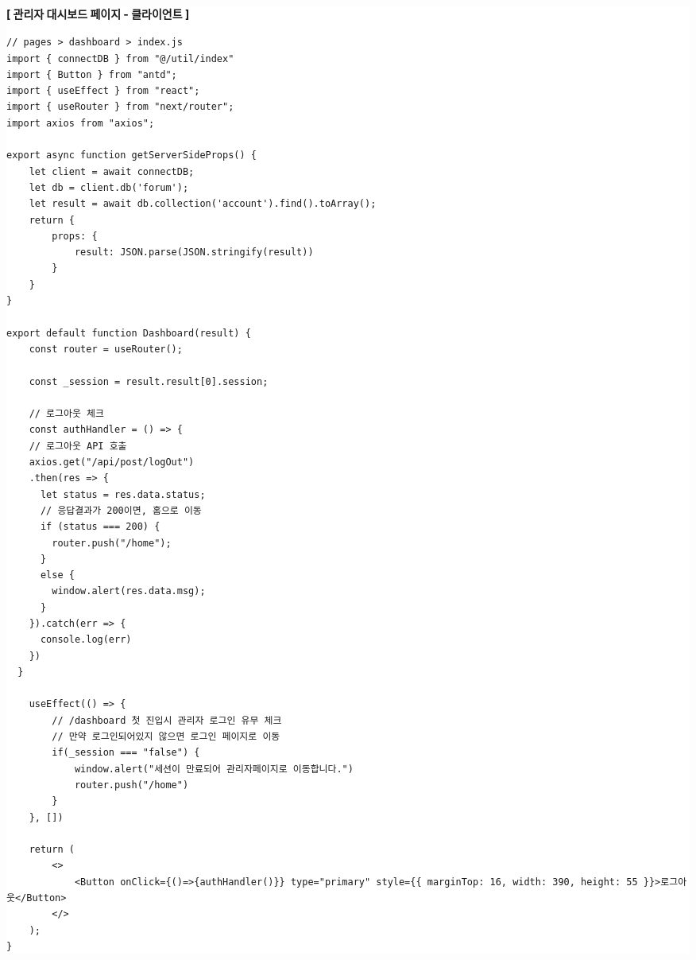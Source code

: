 
**[ 관리자 대시보드 페이지 - 클라이언트 ]**

```react
// pages > dashboard > index.js
import { connectDB } from "@/util/index"
import { Button } from "antd";
import { useEffect } from "react";
import { useRouter } from "next/router";
import axios from "axios";

export async function getServerSideProps() {
    let client = await connectDB;
    let db = client.db('forum');
    let result = await db.collection('account').find().toArray();
    return {
        props: {
            result: JSON.parse(JSON.stringify(result))
        }
    }
}

export default function Dashboard(result) {
    const router = useRouter();

    const _session = result.result[0].session;

    // 로그아웃 체크
    const authHandler = () => {
    // 로그아웃 API 호출
    axios.get("/api/post/logOut")
    .then(res => {
      let status = res.data.status;
      // 응답결과가 200이면, 홈으로 이동
      if (status === 200) {
        router.push("/home");
      } 
      else {
        window.alert(res.data.msg);
      }
    }).catch(err => {
      console.log(err)
    })
  }

    useEffect(() => {
        // /dashboard 첫 진입시 관리자 로그인 유무 체크
        // 만약 로그인되어있지 않으면 로그인 페이지로 이동
        if(_session === "false") {
            window.alert("세션이 만료되어 관리자페이지로 이동합니다.")
            router.push("/home")
        }
    }, [])

    return (
        <>            
            <Button onClick={()=>{authHandler()}} type="primary" style={{ marginTop: 16, width: 390, height: 55 }}>로그아웃</Button>
        </>
    );
}

```
